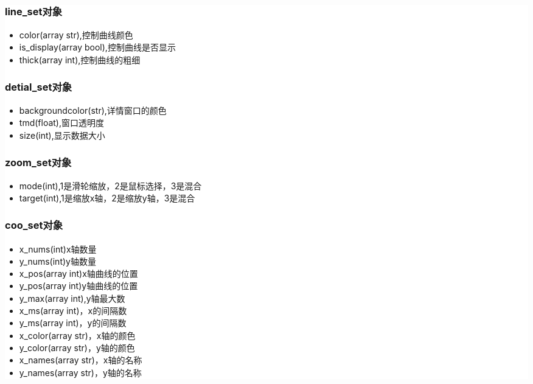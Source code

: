 ### line_set对象
* color(array str),控制曲线颜色
* is_display(array bool),控制曲线是否显示
* thick(array int),控制曲线的粗细
	
### detial_set对象
	
* backgroundcolor(str),详情窗口的颜色
* tmd(float),窗口透明度
* size(int),显示数据大小

### zoom_set对象
* mode(int),1是滑轮缩放，2是鼠标选择，3是混合
* target(int),1是缩放x轴，2是缩放y轴，3是混合

### coo_set对象
* x_nums(int)x轴数量
* y_nums(int)y轴数量
* x_pos(array int)x轴曲线的位置
* y_pos(array int)y轴曲线的位置
* y_max(array int),y轴最大数
* x_ms(array int)，x的间隔数
* y_ms(array int)，y的间隔数
* x_color(array str)，x轴的颜色
* y_color(array str)，y轴的颜色
* x_names(array str)，x轴的名称
* y_names(array str)，y轴的名称
	
